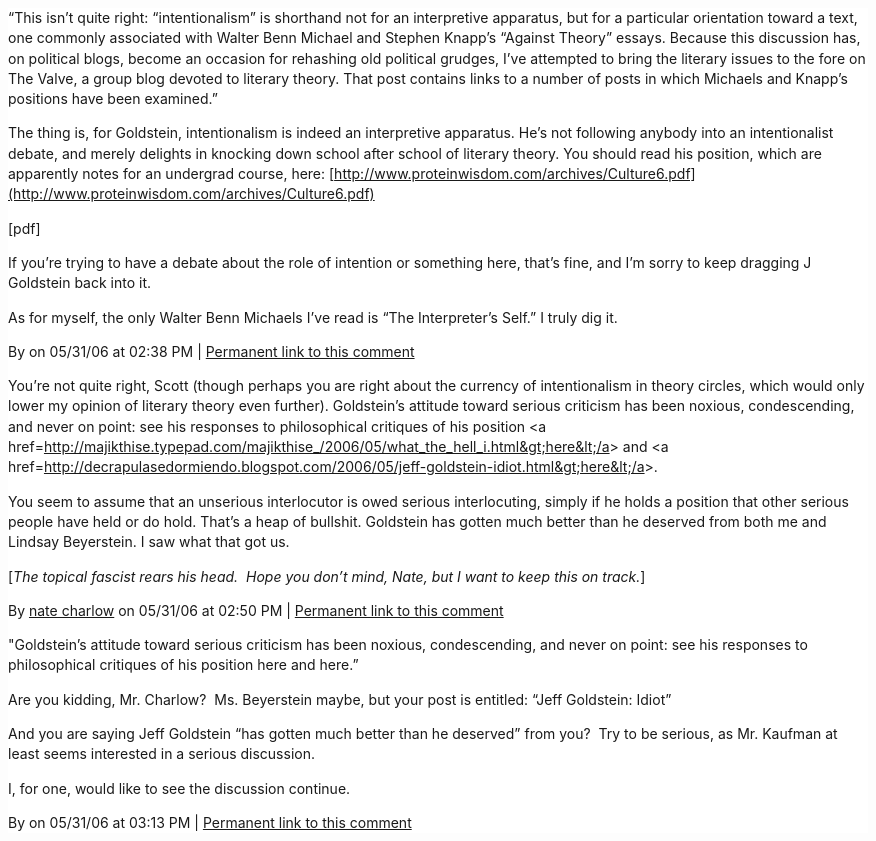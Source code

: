 “This isn’t quite right: “intentionalism” is shorthand not for an interpretive apparatus, but for a particular orientation toward a text, one commonly associated with Walter Benn Michael and Stephen Knapp’s “Against Theory” essays. Because this discussion has, on political blogs, become an occasion for rehashing old political grudges, I’ve attempted to bring the literary issues to the fore on The Valve, a group blog devoted to literary theory. That post contains links to a number of posts in which Michaels and Knapp’s positions have been examined.”

The thing is, for Goldstein, intentionalism is indeed an interpretive apparatus. He’s not following anybody into an intentionalist debate, and merely delights in knocking down school after school of literary theory. You should read his position, which are apparently notes for an undergrad course, here: [http://www.proteinwisdom.com/archives/Culture6.pdf](http://www.proteinwisdom.com/archives/Culture6.pdf)

[pdf]

If you’re trying to have a debate about the role of intention or something here, that’s fine, and I’m sorry to keep dragging J Goldstein back into it.

As for myself, the only Walter Benn Michaels I’ve read is “The Interpreter’s Self.” I truly dig it.

By  on 05/31/06 at 02:38 PM | [Permanent link to this comment](http://www.thevalve.org/go/valve/article/youre_not_doing_anyone_any_favors/#9555)
[]()

You’re not quite right, Scott (though perhaps you are right about the currency of intentionalism in theory circles, which would only lower my opinion of literary theory even further). Goldstein’s attitude toward serious criticism has been noxious, condescending, and never on point: see his responses to philosophical critiques of his position &lt;a href=http://majikthise.typepad.com/majikthise_/2006/05/what_the_hell_i.html&gt;here&lt;/a&gt; and &lt;a href=http://decrapulasedormiendo.blogspot.com/2006/05/jeff-goldstein-idiot.html&gt;here&lt;/a&gt;.

You seem to assume that an unserious interlocutor is owed serious interlocuting, simply if he holds a position that other serious people have held or do hold. That’s a heap of bullshit. Goldstein has gotten much better than he deserved from both me and Lindsay Beyerstein. I saw what that got us.

[_The topical fascist rears his head.  Hope you don’t mind, Nate, but I want to keep this on track._]

By [nate charlow](http://decrapulasedormiendo.blogspot.com) on 05/31/06 at 02:50 PM | [Permanent link to this comment](http://www.thevalve.org/go/valve/article/youre_not_doing_anyone_any_favors/#9557)
[]()

"Goldstein’s attitude toward serious criticism has been noxious, condescending, and never on point: see his responses to philosophical critiques of his position here and here.”

Are you kidding, Mr. Charlow?  Ms. Beyerstein maybe, but your post is entitled: “Jeff Goldstein: Idiot”

And you are saying Jeff Goldstein “has gotten much better than he deserved” from you?  Try to be serious, as Mr. Kaufman at least seems interested in a serious discussion.

I, for one, would like to see the discussion continue.

By  on 05/31/06 at 03:13 PM | [Permanent link to this comment](http://www.thevalve.org/go/valve/article/youre_not_doing_anyone_any_favors/#9561)
[]()
